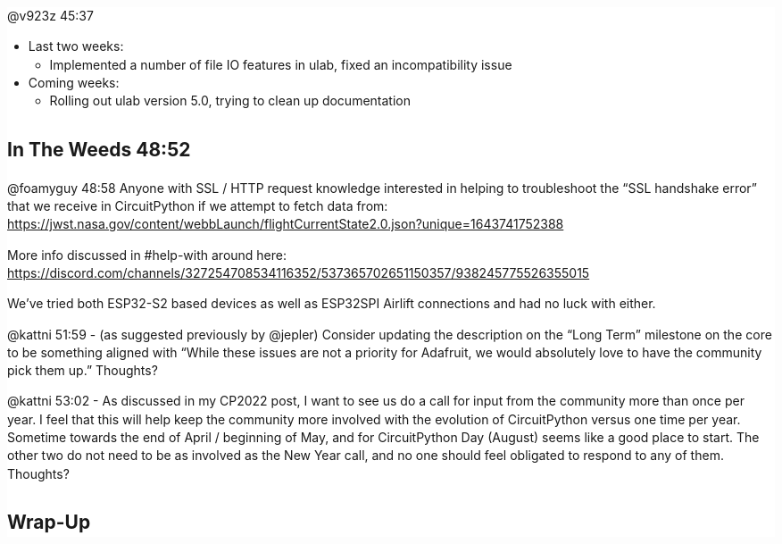 
@v923z 45:37 
* Last two weeks:
   * Implemented a number of file IO features in ulab, fixed an incompatibility issue
* Coming weeks:
   * Rolling out ulab version 5.0, trying to clean up documentation
## In The Weeds 48:52 
@foamyguy  48:58 
Anyone with SSL / HTTP request knowledge interested in helping to troubleshoot the “SSL handshake error” that we receive in CircuitPython if we attempt to fetch data from: 
https://jwst.nasa.gov/content/webbLaunch/flightCurrentState2.0.json?unique=1643741752388




More info discussed in #help-with around here: https://discord.com/channels/327254708534116352/537365702651150357/938245775526355015


We’ve tried both ESP32-S2 based devices as well as ESP32SPI Airlift connections and had no luck with either.


@kattni 51:59 - (as suggested previously by @jepler) Consider updating the description on the “Long Term” milestone on the core to be something aligned with “While these issues are not a priority for Adafruit, we would absolutely love to have the community pick them up.” Thoughts?


@kattni 53:02 - As discussed in my CP2022 post, I want to see us do a call for input from the community more than once per year. I feel that this will help keep the community more involved with the evolution of CircuitPython versus one time per year. Sometime towards the end of April / beginning of May, and for CircuitPython Day (August) seems like a good place to start. The other two do not need to be as involved as the New Year call, and no one should feel obligated to respond to any of them. Thoughts? 


## Wrap-Up